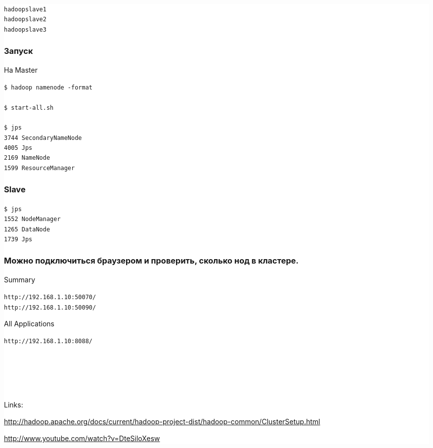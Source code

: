 	hadoopslave1
	hadoopslave2
	hadoopslave3



### Запуск

На Master

	$ hadoop namenode -format

	$ start-all.sh

	$ jps
	3744 SecondaryNameNode
	4005 Jps
	2169 NameNode
	1599 ResourceManager


### Slave

	$ jps
	1552 NodeManager
	1265 DataNode
	1739 Jps



### Можно подключиться браузером и проверить, сколько нод в кластере.

Summary

	http://192.168.1.10:50070/
	http://192.168.1.10:50090/

All Applications

	http://192.168.1.10:8088/



<br/><br/><br/><br/>


Links:

http://hadoop.apache.org/docs/current/hadoop-project-dist/hadoop-common/ClusterSetup.html

http://www.youtube.com/watch?v=DteSiloXesw
